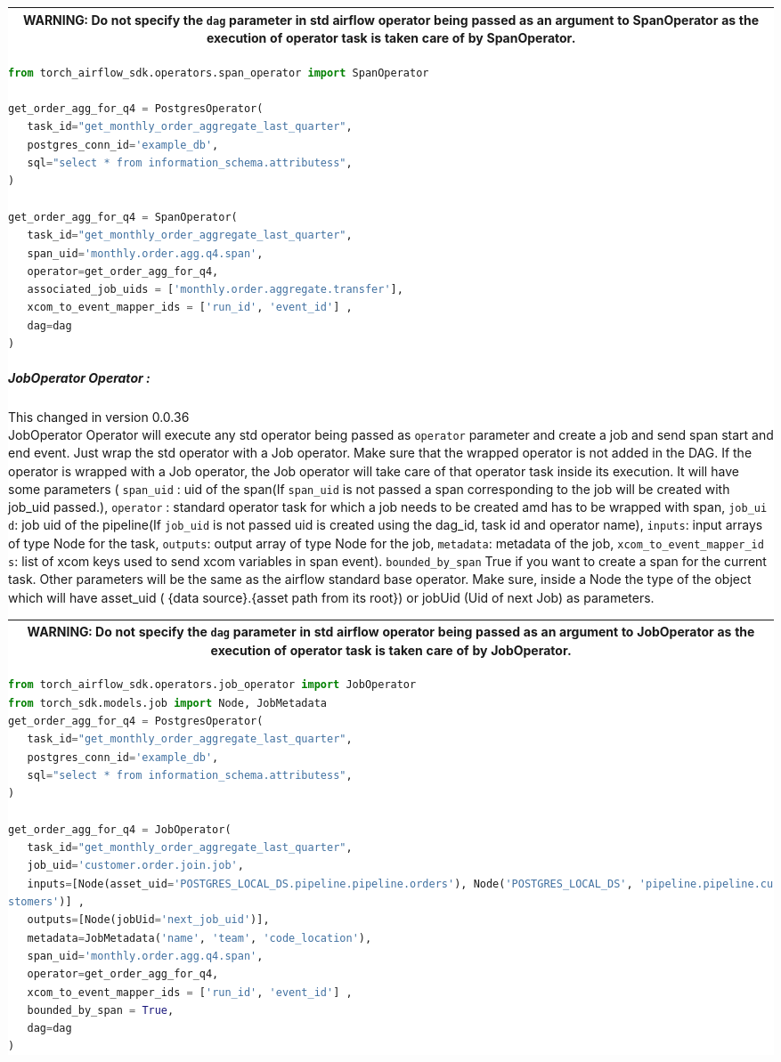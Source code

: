 | WARNING: Do not specify the `dag` parameter in std airflow operator being passed as an argument to SpanOperator as the execution of operator task is taken care of by SpanOperator.   |
|---------------------------------------------------------------------------------------------------------------------------------------------------------------------------------------|
 
```python
from torch_airflow_sdk.operators.span_operator import SpanOperator

get_order_agg_for_q4 = PostgresOperator(
   task_id="get_monthly_order_aggregate_last_quarter",
   postgres_conn_id='example_db',
   sql="select * from information_schema.attributess",
)

get_order_agg_for_q4 = SpanOperator(
   task_id="get_monthly_order_aggregate_last_quarter",
   span_uid='monthly.order.agg.q4.span',
   operator=get_order_agg_for_q4,
   associated_job_uids = ['monthly.order.aggregate.transfer'],  
   xcom_to_event_mapper_ids = ['run_id', 'event_id'] ,
   dag=dag
)
```

##### JobOperator Operator :
This changed in version 0.0.36 <br />
JobOperator Operator will execute any std operator being passed as `operator` parameter and create a job and send span start and end event. Just wrap the std operator with a Job operator.
Make sure that the wrapped operator is not added in the DAG. If the operator is wrapped with a Job operator, the Job operator will take care of that operator task inside its execution. It will have some parameters ( `span_uid` : uid of the span(If `span_uid` is not passed a span corresponding to the job will be created with job_uid passed.), `operator` : standard operator task for which a job needs to be created amd has to be wrapped with span, `job_uid`: job uid of the pipeline(If `job_uid` is not passed uid is created using the dag_id, task id and operator name), `inputs`: input arrays of type Node for the task, `outputs`: output array of type Node for the job, `metadata`: metadata of the job, `xcom_to_event_mapper_ids`: list of xcom keys used to send xcom variables in span event). `bounded_by_span` True if you want to create a span for the current task. Other parameters will be the same as the airflow standard base operator.
Make sure, inside a Node the type of the object which will have asset_uid (
{data source}.{asset path from its root}) or jobUid (Uid of next Job) as parameters.

| WARNING: Do not specify the `dag` parameter in std airflow operator being passed as an argument to JobOperator as the execution of operator task is taken care of by JobOperator.  |
|------------------------------------------------------------------------------------------------------------------------------------------------------------------------------------|
 
```python
from torch_airflow_sdk.operators.job_operator import JobOperator
from torch_sdk.models.job import Node, JobMetadata
get_order_agg_for_q4 = PostgresOperator(
   task_id="get_monthly_order_aggregate_last_quarter",
   postgres_conn_id='example_db',
   sql="select * from information_schema.attributess",
)

get_order_agg_for_q4 = JobOperator(
   task_id="get_monthly_order_aggregate_last_quarter",
   job_uid='customer.order.join.job',
   inputs=[Node(asset_uid='POSTGRES_LOCAL_DS.pipeline.pipeline.orders'), Node('POSTGRES_LOCAL_DS', 'pipeline.pipeline.customers')] ,
   outputs=[Node(jobUid='next_job_uid')],
   metadata=JobMetadata('name', 'team', 'code_location'),
   span_uid='monthly.order.agg.q4.span',
   operator=get_order_agg_for_q4,
   xcom_to_event_mapper_ids = ['run_id', 'event_id'] ,
   bounded_by_span = True,
   dag=dag
)
```
